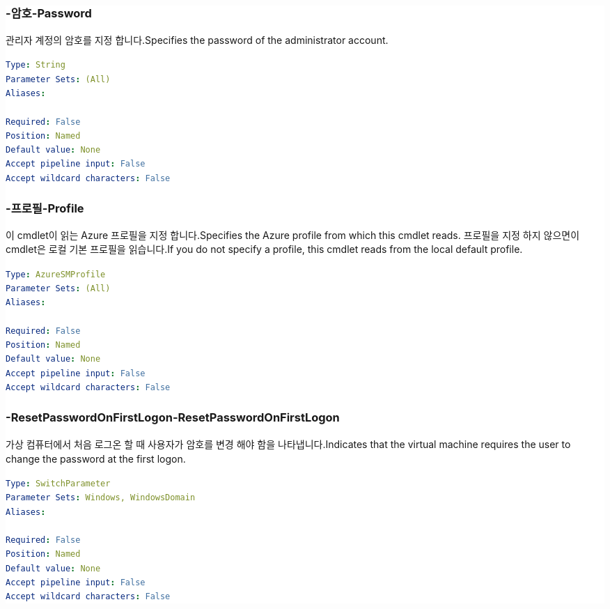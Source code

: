 ### <span data-ttu-id="4879c-208">-암호</span><span class="sxs-lookup"><span data-stu-id="4879c-208">-Password</span></span>
<span data-ttu-id="4879c-209">관리자 계정의 암호를 지정 합니다.</span><span class="sxs-lookup"><span data-stu-id="4879c-209">Specifies the password of the administrator account.</span></span>

```yaml
Type: String
Parameter Sets: (All)
Aliases: 

Required: False
Position: Named
Default value: None
Accept pipeline input: False
Accept wildcard characters: False
```

### <span data-ttu-id="4879c-210">-프로필</span><span class="sxs-lookup"><span data-stu-id="4879c-210">-Profile</span></span>
<span data-ttu-id="4879c-211">이 cmdlet이 읽는 Azure 프로필을 지정 합니다.</span><span class="sxs-lookup"><span data-stu-id="4879c-211">Specifies the Azure profile from which this cmdlet reads.</span></span>
<span data-ttu-id="4879c-212">프로필을 지정 하지 않으면이 cmdlet은 로컬 기본 프로필을 읽습니다.</span><span class="sxs-lookup"><span data-stu-id="4879c-212">If you do not specify a profile, this cmdlet reads from the local default profile.</span></span>

```yaml
Type: AzureSMProfile
Parameter Sets: (All)
Aliases: 

Required: False
Position: Named
Default value: None
Accept pipeline input: False
Accept wildcard characters: False
```

### <span data-ttu-id="4879c-213">-ResetPasswordOnFirstLogon</span><span class="sxs-lookup"><span data-stu-id="4879c-213">-ResetPasswordOnFirstLogon</span></span>
<span data-ttu-id="4879c-214">가상 컴퓨터에서 처음 로그온 할 때 사용자가 암호를 변경 해야 함을 나타냅니다.</span><span class="sxs-lookup"><span data-stu-id="4879c-214">Indicates that the virtual machine requires the user to change the password at the first logon.</span></span>

```yaml
Type: SwitchParameter
Parameter Sets: Windows, WindowsDomain
Aliases: 

Required: False
Position: Named
Default value: None
Accept pipeline input: False
Accept wildcard characters: False
```
